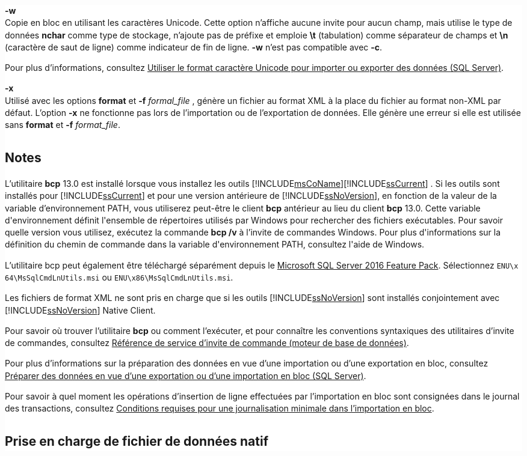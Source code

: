  **-w**<a name="w"></a>  
 Copie en bloc en utilisant les caractères Unicode. Cette option n’affiche aucune invite pour aucun champ, mais utilise le type de données **nchar** comme type de stockage, n’ajoute pas de préfixe et emploie **\t** (tabulation) comme séparateur de champs et **\n** (caractère de saut de ligne) comme indicateur de fin de ligne. **-w** n’est pas compatible avec **-c**.  
  
 Pour plus d’informations, consultez [Utiliser le format caractère Unicode pour importer ou exporter des données &#40;SQL Server&#41;](../relational-databases/import-export/use-unicode-character-format-to-import-or-export-data-sql-server.md).  
  
 **-x**<a name="x"></a>  
 Utilisé avec les options **format** et **-f** *formal_file* , génère un fichier au format XML à la place du fichier au format non-XML par défaut. L’option **-x** ne fonctionne pas lors de l’importation ou de l’exportation de données. Elle génère une erreur si elle est utilisée sans **format** et **-f** *format_file*.  

## Notes<a name="remarks"></a>

 L’utilitaire **bcp** 13.0 est installé lorsque vous installez les outils [!INCLUDE[msCoName](../includes/msconame-md.md)][!INCLUDE[ssCurrent](../includes/sscurrent-md.md)] . Si les outils sont installés pour [!INCLUDE[ssCurrent](../includes/sscurrent-md.md)] et pour une version antérieure de [!INCLUDE[ssNoVersion](../includes/ssnoversion-md.md)], en fonction de la valeur de la variable d’environnement PATH, vous utiliserez peut-être le client **bcp** antérieur au lieu du client **bcp** 13.0. Cette variable d'environnement définit l'ensemble de répertoires utilisés par Windows pour rechercher des fichiers exécutables. Pour savoir quelle version vous utilisez, exécutez la commande **bcp /v** à l’invite de commandes Windows. Pour plus d'informations sur la définition du chemin de commande dans la variable d'environnement PATH, consultez l'aide de Windows.  
 
L’utilitaire bcp peut également être téléchargé séparément depuis le [Microsoft SQL Server 2016 Feature Pack](https://www.microsoft.com/download/details.aspx?id=52676).  Sélectionnez `ENU\x64\MsSqlCmdLnUtils.msi` ou `ENU\x86\MsSqlCmdLnUtils.msi`.

  
 Les fichiers de format XML ne sont pris en charge que si les outils [!INCLUDE[ssNoVersion](../includes/ssnoversion-md.md)] sont installés conjointement avec [!INCLUDE[ssNoVersion](../includes/ssnoversion-md.md)] Native Client.  
  
 Pour savoir où trouver l’utilitaire **bcp** ou comment l’exécuter, et pour connaître les conventions syntaxiques des utilitaires d’invite de commandes, consultez [Référence de service d’invite de commande &#40;moteur de base de données&#41;](../tools/command-prompt-utility-reference-database-engine.md).  
  
 Pour plus d’informations sur la préparation des données en vue d’une importation ou d’une exportation en bloc, consultez [Préparer des données en vue d’une exportation ou d’une importation en bloc &#40;SQL Server&#41;](../relational-databases/import-export/prepare-data-for-bulk-export-or-import-sql-server.md).  
  
 Pour savoir à quel moment les opérations d’insertion de ligne effectuées par l’importation en bloc sont consignées dans le journal des transactions, consultez [Conditions requises pour une journalisation minimale dans l’importation en bloc](../relational-databases/import-export/prerequisites-for-minimal-logging-in-bulk-import.md).  

## <a name="native-data-file-support"></a>Prise en charge de fichier de données natif
